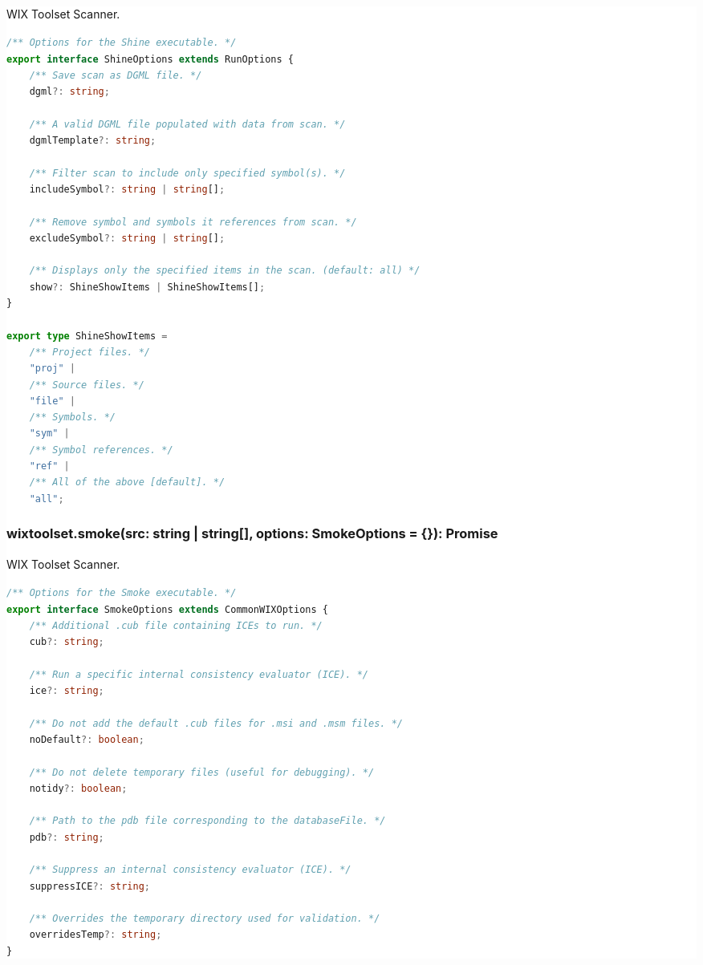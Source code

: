 WIX Toolset Scanner.

```typescript
/** Options for the Shine executable. */
export interface ShineOptions extends RunOptions {
    /** Save scan as DGML file. */
    dgml?: string;

    /** A valid DGML file populated with data from scan. */
    dgmlTemplate?: string;
    
    /** Filter scan to include only specified symbol(s). */
    includeSymbol?: string | string[];
    
    /** Remove symbol and symbols it references from scan. */
    excludeSymbol?: string | string[];

    /** Displays only the specified items in the scan. (default: all) */
    show?: ShineShowItems | ShineShowItems[];
}

export type ShineShowItems = 
    /** Project files. */
    "proj" |
    /** Source files. */
    "file" |
    /** Symbols. */
    "sym" |
    /** Symbol references. */
    "ref" |
    /** All of the above [default]. */
    "all";
```

### wixtoolset.smoke(src: string | string[], options: SmokeOptions = {}): Promise<RunResult>

WIX Toolset Scanner.

```typescript
/** Options for the Smoke executable. */
export interface SmokeOptions extends CommonWIXOptions {
    /** Additional .cub file containing ICEs to run. */
    cub?: string;

    /** Run a specific internal consistency evaluator (ICE). */
    ice?: string;

    /** Do not add the default .cub files for .msi and .msm files. */
    noDefault?: boolean;

    /** Do not delete temporary files (useful for debugging). */
    notidy?: boolean;

    /** Path to the pdb file corresponding to the databaseFile. */
    pdb?: string;

    /** Suppress an internal consistency evaluator (ICE). */
    suppressICE?: string;

    /** Overrides the temporary directory used for validation. */
    overridesTemp?: string;
}
```
